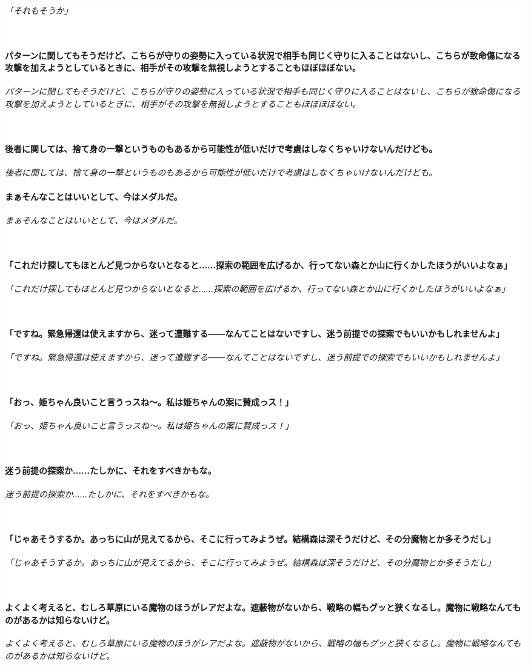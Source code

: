 *「それもそうか」*

&nbsp;

#### パターンに関してもそうだけど、こちらが守りの姿勢に入っている状況で相手も同じく守りに入ることはないし、こちらが致命傷になる攻撃を加えようとしているときに、相手がその攻撃を無視しようとすることもほぼほぼない。

*パターンに関してもそうだけど、こちらが守りの姿勢に入っている状況で相手も同じく守りに入ることはないし、こちらが致命傷になる攻撃を加えようとしているときに、相手がその攻撃を無視しようとすることもほぼほぼない。*

&nbsp;

#### 後者に関しては、捨て身の一撃というものもあるから可能性が低いだけで考慮はしなくちゃいけないんだけども。

*後者に関しては、捨て身の一撃というものもあるから可能性が低いだけで考慮はしなくちゃいけないんだけども。*

#### まぁそんなことはいいとして、今はメダルだ。

*まぁそんなことはいいとして、今はメダルだ。*

&nbsp;

#### 「これだけ探してもほとんど見つからないとなると……探索の範囲を広げるか、行ってない森とか山に行くかしたほうがいいよなぁ」

*「これだけ探してもほとんど見つからないとなると……探索の範囲を広げるか、行ってない森とか山に行くかしたほうがいいよなぁ」*

&nbsp;

#### 「ですね。緊急帰還は使えますから、迷って遭難する――なんてことはないですし、迷う前提での探索でもいいかもしれませんよ」

*「ですね。緊急帰還は使えますから、迷って遭難する――なんてことはないですし、迷う前提での探索でもいいかもしれませんよ」*

&nbsp;

#### 「おっ、姫ちゃん良いこと言うっスね～。私は姫ちゃんの案に賛成っス！」

*「おっ、姫ちゃん良いこと言うっスね～。私は姫ちゃんの案に賛成っス！」*

&nbsp;

#### 迷う前提の探索か……たしかに、それをすべきかもな。

*迷う前提の探索か……たしかに、それをすべきかもな。*

&nbsp;

#### 「じゃあそうするか。あっちに山が見えてるから、そこに行ってみようぜ。結構森は深そうだけど、その分魔物とか多そうだし」

*「じゃあそうするか。あっちに山が見えてるから、そこに行ってみようぜ。結構森は深そうだけど、その分魔物とか多そうだし」*

&nbsp;

#### よくよく考えると、むしろ草原にいる魔物のほうがレアだよな。遮蔽物がないから、戦略の幅もグッと狭くなるし。魔物に戦略なんてものがあるかは知らないけど。

*よくよく考えると、むしろ草原にいる魔物のほうがレアだよな。遮蔽物がないから、戦略の幅もグッと狭くなるし。魔物に戦略なんてものがあるかは知らないけど。*
